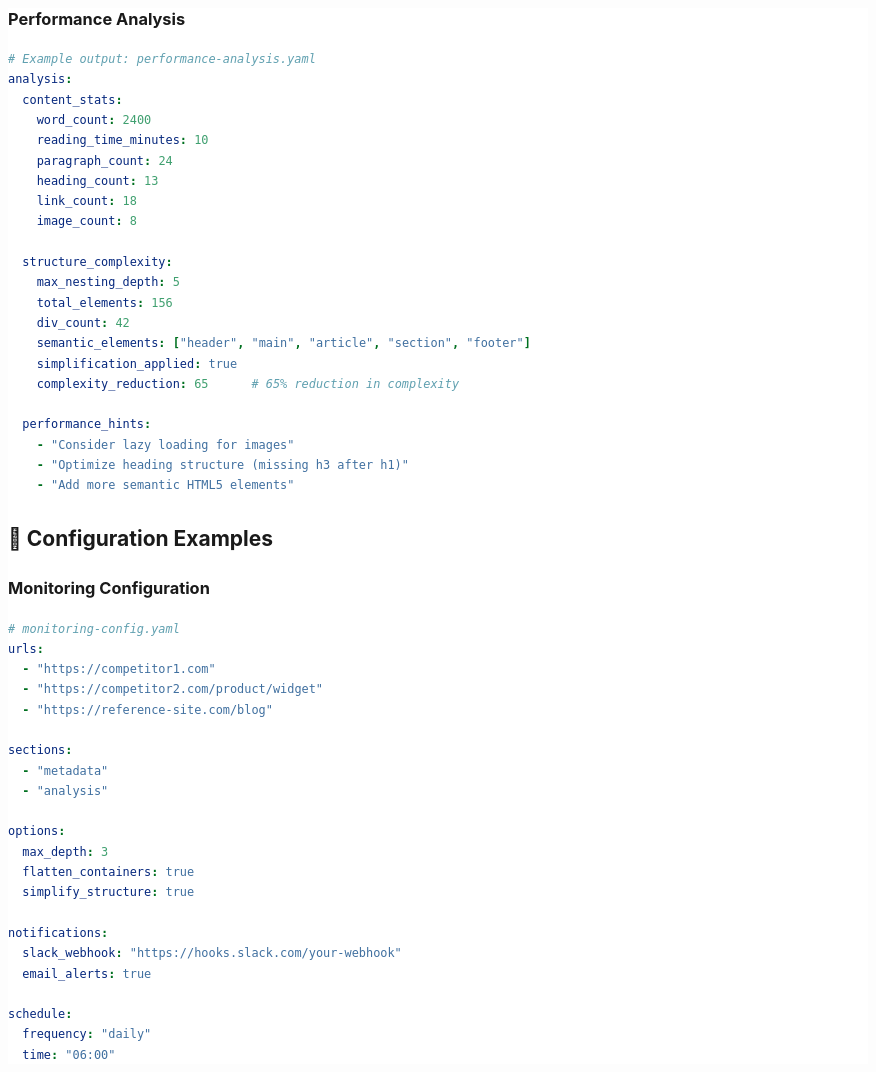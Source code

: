 ### Performance Analysis

```yaml
# Example output: performance-analysis.yaml
analysis:
  content_stats:
    word_count: 2400
    reading_time_minutes: 10
    paragraph_count: 24
    heading_count: 13
    link_count: 18
    image_count: 8
    
  structure_complexity:
    max_nesting_depth: 5
    total_elements: 156
    div_count: 42
    semantic_elements: ["header", "main", "article", "section", "footer"]
    simplification_applied: true
    complexity_reduction: 65      # 65% reduction in complexity
    
  performance_hints:
    - "Consider lazy loading for images"
    - "Optimize heading structure (missing h3 after h1)"
    - "Add more semantic HTML5 elements"
```

## 🔧 Configuration Examples

### Monitoring Configuration

```yaml
# monitoring-config.yaml
urls:
  - "https://competitor1.com"
  - "https://competitor2.com/product/widget"
  - "https://reference-site.com/blog"

sections:
  - "metadata"
  - "analysis"

options:
  max_depth: 3
  flatten_containers: true
  simplify_structure: true

notifications:
  slack_webhook: "https://hooks.slack.com/your-webhook"
  email_alerts: true
  
schedule:
  frequency: "daily"
  time: "06:00"
```

